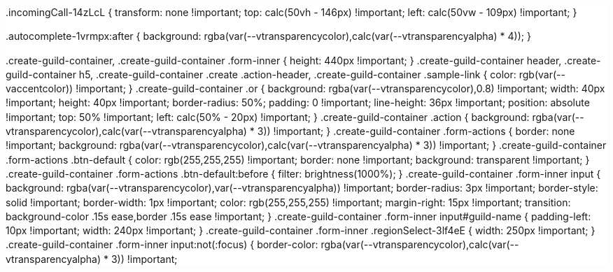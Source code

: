 .incomingCall-14zLcL {
	transform: none !important;
	top: calc(50vh - 146px) !important;
	left: calc(50vw - 109px) !important;
}

.autocomplete-1vrmpx:after {
	background: rgba(var(--vtransparencycolor),calc(var(--vtransparencyalpha) * 4));
}

.create-guild-container,
.create-guild-container .form-inner {
	height: 440px !important;
}
.create-guild-container header,
.create-guild-container h5,
.create-guild-container .create .action-header,
.create-guild-container .sample-link {
	color: rgb(var(--vaccentcolor)) !important;
}
.create-guild-container .or {
	background: rgba(var(--vtransparencycolor),0.8) !important;
	width: 40px !important;
	height: 40px !important;
	border-radius: 50%;
	padding: 0 !important;
	line-height: 36px !important;
	position: absolute !important;
	top: 50% !important;
	left: calc(50% - 20px) !important;
}
.create-guild-container .action {
	background: rgba(var(--vtransparencycolor),calc(var(--vtransparencyalpha) * 3)) !important;
}
.create-guild-container .form-actions {
	border: none !important;
	background: rgba(var(--vtransparencycolor),calc(var(--vtransparencyalpha) * 3)) !important;
}
.create-guild-container .form-actions .btn-default {
	color: rgb(255,255,255) !important;
	border: none !important;
	background: transparent !important;
}
.create-guild-container .form-actions .btn-default:before {
	filter: brightness(1000%);
}
.create-guild-container .form-inner input {
	background: rgba(var(--vtransparencycolor),var(--vtransparencyalpha)) !important;
	border-radius: 3px !important;
	border-style: solid !important;
	border-width: 1px !important;
	color: rgb(255,255,255) !important;
	margin-right: 15px !important;
	transition: background-color .15s ease,border .15s ease !important;
}
.create-guild-container .form-inner input#guild-name {
	padding-left: 10px !important;
	width: 240px !important;
}
.create-guild-container .form-inner .regionSelect-3lf4eE {
	width: 250px !important;
}
.create-guild-container .form-inner input:not(:focus) {
	border-color: rgba(var(--vtransparencycolor),calc(var(--vtransparencyalpha) * 3)) !important;